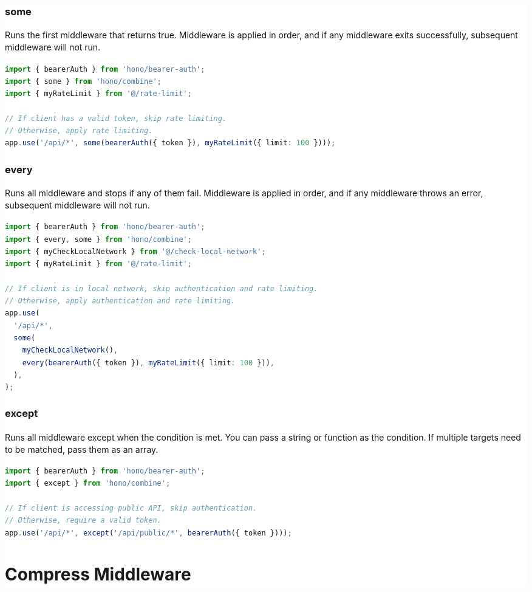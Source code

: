 ### some

Runs the first middleware that returns true. Middleware is applied in order, and if any middleware exits successfully, subsequent middleware will not run.

```ts
import { bearerAuth } from 'hono/bearer-auth';
import { some } from 'hono/combine';
import { myRateLimit } from '@/rate-limit';

// If client has a valid token, skip rate limiting.
// Otherwise, apply rate limiting.
app.use('/api/*', some(bearerAuth({ token }), myRateLimit({ limit: 100 })));
```

### every

Runs all middleware and stops if any of them fail. Middleware is applied in order, and if any middleware throws an error, subsequent middleware will not run.

```ts
import { bearerAuth } from 'hono/bearer-auth';
import { every, some } from 'hono/combine';
import { myCheckLocalNetwork } from '@/check-local-network';
import { myRateLimit } from '@/rate-limit';

// If client is in local network, skip authentication and rate limiting.
// Otherwise, apply authentication and rate limiting.
app.use(
  '/api/*',
  some(
    myCheckLocalNetwork(),
    every(bearerAuth({ token }), myRateLimit({ limit: 100 })),
  ),
);
```

### except

Runs all middleware except when the condition is met. You can pass a string or function as the condition. If multiple targets need to be matched, pass them as an array.

```ts
import { bearerAuth } from 'hono/bearer-auth';
import { except } from 'hono/combine';

// If client is accessing public API, skip authentication.
// Otherwise, require a valid token.
app.use('/api/*', except('/api/public/*', bearerAuth({ token })));
```

# Compress Middleware
